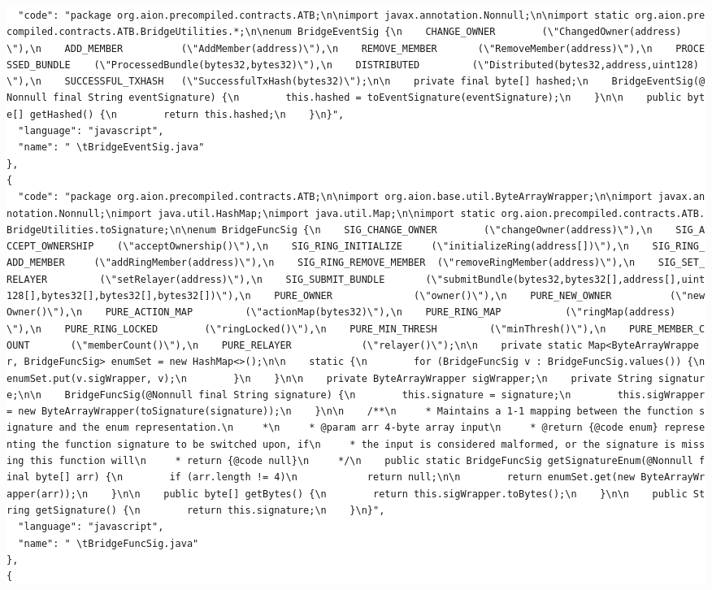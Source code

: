       "code": "package org.aion.precompiled.contracts.ATB;\n\nimport javax.annotation.Nonnull;\n\nimport static org.aion.precompiled.contracts.ATB.BridgeUtilities.*;\n\nenum BridgeEventSig {\n    CHANGE_OWNER        (\"ChangedOwner(address)\"),\n    ADD_MEMBER          (\"AddMember(address)\"),\n    REMOVE_MEMBER       (\"RemoveMember(address)\"),\n    PROCESSED_BUNDLE    (\"ProcessedBundle(bytes32,bytes32)\"),\n    DISTRIBUTED         (\"Distributed(bytes32,address,uint128)\"),\n    SUCCESSFUL_TXHASH   (\"SuccessfulTxHash(bytes32)\");\n\n    private final byte[] hashed;\n    BridgeEventSig(@Nonnull final String eventSignature) {\n        this.hashed = toEventSignature(eventSignature);\n    }\n\n    public byte[] getHashed() {\n        return this.hashed;\n    }\n}",
      "language": "javascript",
      "name": " \tBridgeEventSig.java"
    },
    {
      "code": "package org.aion.precompiled.contracts.ATB;\n\nimport org.aion.base.util.ByteArrayWrapper;\n\nimport javax.annotation.Nonnull;\nimport java.util.HashMap;\nimport java.util.Map;\n\nimport static org.aion.precompiled.contracts.ATB.BridgeUtilities.toSignature;\n\nenum BridgeFuncSig {\n    SIG_CHANGE_OWNER        (\"changeOwner(address)\"),\n    SIG_ACCEPT_OWNERSHIP    (\"acceptOwnership()\"),\n    SIG_RING_INITIALIZE     (\"initializeRing(address[])\"),\n    SIG_RING_ADD_MEMBER     (\"addRingMember(address)\"),\n    SIG_RING_REMOVE_MEMBER  (\"removeRingMember(address)\"),\n    SIG_SET_RELAYER         (\"setRelayer(address)\"),\n    SIG_SUBMIT_BUNDLE       (\"submitBundle(bytes32,bytes32[],address[],uint128[],bytes32[],bytes32[],bytes32[])\"),\n    PURE_OWNER              (\"owner()\"),\n    PURE_NEW_OWNER          (\"newOwner()\"),\n    PURE_ACTION_MAP         (\"actionMap(bytes32)\"),\n    PURE_RING_MAP           (\"ringMap(address)\"),\n    PURE_RING_LOCKED        (\"ringLocked()\"),\n    PURE_MIN_THRESH         (\"minThresh()\"),\n    PURE_MEMBER_COUNT       (\"memberCount()\"),\n    PURE_RELAYER            (\"relayer()\");\n\n    private static Map<ByteArrayWrapper, BridgeFuncSig> enumSet = new HashMap<>();\n\n    static {\n        for (BridgeFuncSig v : BridgeFuncSig.values()) {\n            enumSet.put(v.sigWrapper, v);\n        }\n    }\n\n    private ByteArrayWrapper sigWrapper;\n    private String signature;\n\n    BridgeFuncSig(@Nonnull final String signature) {\n        this.signature = signature;\n        this.sigWrapper = new ByteArrayWrapper(toSignature(signature));\n    }\n\n    /**\n     * Maintains a 1-1 mapping between the function signature and the enum representation.\n     *\n     * @param arr 4-byte array input\n     * @return {@code enum} representing the function signature to be switched upon, if\n     * the input is considered malformed, or the signature is missing this function will\n     * return {@code null}\n     */\n    public static BridgeFuncSig getSignatureEnum(@Nonnull final byte[] arr) {\n        if (arr.length != 4)\n            return null;\n\n        return enumSet.get(new ByteArrayWrapper(arr));\n    }\n\n    public byte[] getBytes() {\n        return this.sigWrapper.toBytes();\n    }\n\n    public String getSignature() {\n        return this.signature;\n    }\n}",
      "language": "javascript",
      "name": " \tBridgeFuncSig.java"
    },
    {